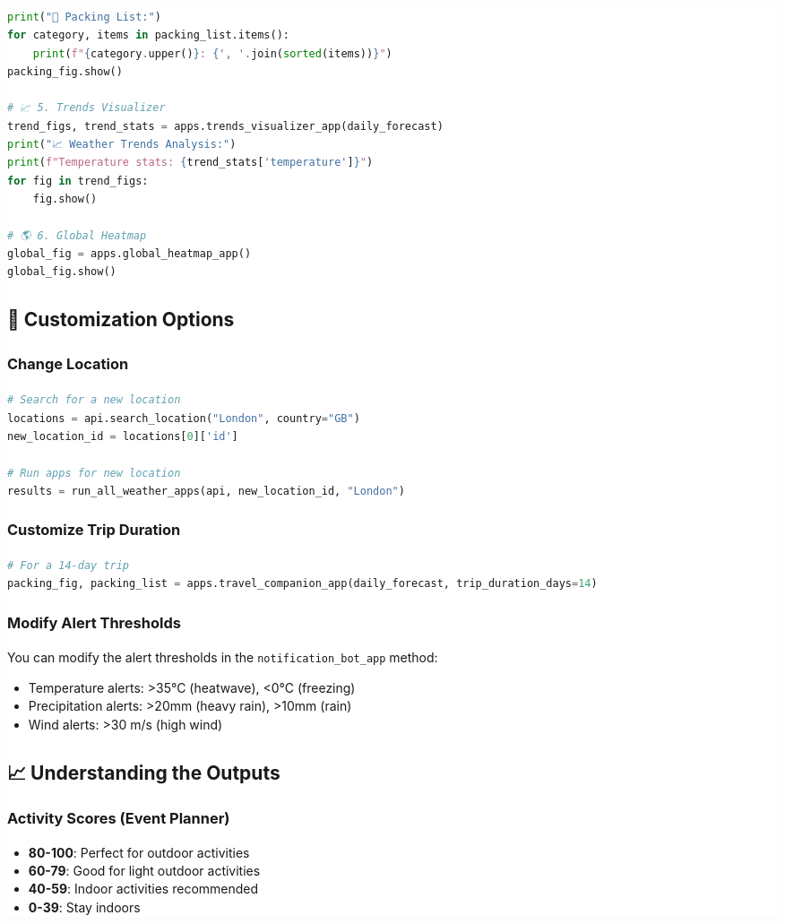 ```python
print("🎒 Packing List:")
for category, items in packing_list.items():
    print(f"{category.upper()}: {', '.join(sorted(items))}")
packing_fig.show()

# 📈 5. Trends Visualizer
trend_figs, trend_stats = apps.trends_visualizer_app(daily_forecast)
print("📈 Weather Trends Analysis:")
print(f"Temperature stats: {trend_stats['temperature']}")
for fig in trend_figs:
    fig.show()

# 🌎 6. Global Heatmap
global_fig = apps.global_heatmap_app()
global_fig.show()
```

## 🎯 Customization Options

### Change Location
```python
# Search for a new location
locations = api.search_location("London", country="GB")
new_location_id = locations[0]['id']

# Run apps for new location
results = run_all_weather_apps(api, new_location_id, "London")
```

### Customize Trip Duration
```python
# For a 14-day trip
packing_fig, packing_list = apps.travel_companion_app(daily_forecast, trip_duration_days=14)
```

### Modify Alert Thresholds
You can modify the alert thresholds in the `notification_bot_app` method:
- Temperature alerts: >35°C (heatwave), <0°C (freezing)
- Precipitation alerts: >20mm (heavy rain), >10mm (rain)
- Wind alerts: >30 m/s (high wind)

## 📈 Understanding the Outputs

### Activity Scores (Event Planner)
- **80-100**: Perfect for outdoor activities
- **60-79**: Good for light outdoor activities
- **40-59**: Indoor activities recommended
- **0-39**: Stay indoors
